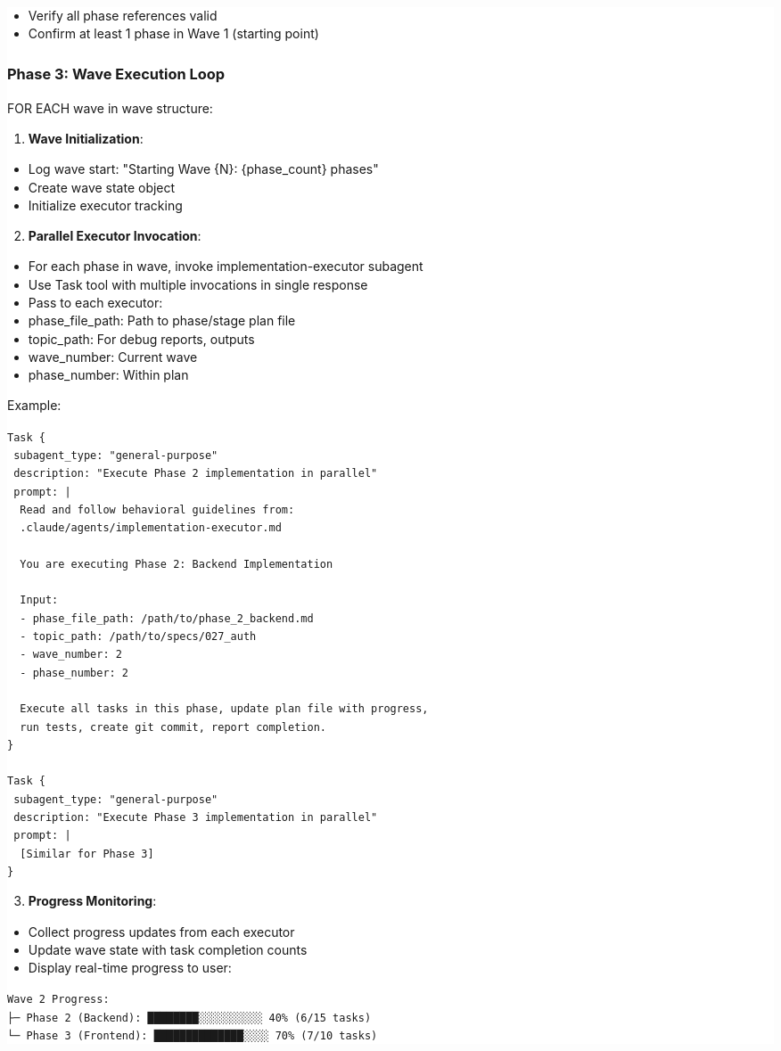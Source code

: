   - Verify all phase references valid
  - Confirm at least 1 phase in Wave 1 (starting point)

### Phase 3: Wave Execution Loop

FOR EACH wave in wave structure:

1. **Wave Initialization**:
  - Log wave start: "Starting Wave {N}: {phase_count} phases"
  - Create wave state object
  - Initialize executor tracking

2. **Parallel Executor Invocation**:
  - For each phase in wave, invoke implementation-executor subagent
  - Use Task tool with multiple invocations in single response
  - Pass to each executor:
   - phase_file_path: Path to phase/stage plan file
   - topic_path: For debug reports, outputs
   - wave_number: Current wave
   - phase_number: Within plan

  Example:
  ```
  Task {
   subagent_type: "general-purpose"
   description: "Execute Phase 2 implementation in parallel"
   prompt: |
    Read and follow behavioral guidelines from:
    .claude/agents/implementation-executor.md

    You are executing Phase 2: Backend Implementation

    Input:
    - phase_file_path: /path/to/phase_2_backend.md
    - topic_path: /path/to/specs/027_auth
    - wave_number: 2
    - phase_number: 2

    Execute all tasks in this phase, update plan file with progress,
    run tests, create git commit, report completion.
  }

  Task {
   subagent_type: "general-purpose"
   description: "Execute Phase 3 implementation in parallel"
   prompt: |
    [Similar for Phase 3]
  }
  ```

3. **Progress Monitoring**:
  - Collect progress updates from each executor
  - Update wave state with task completion counts
  - Display real-time progress to user:
   ```
   Wave 2 Progress:
   ├─ Phase 2 (Backend): ████████░░░░░░░░░░ 40% (6/15 tasks)
   └─ Phase 3 (Frontend): ██████████████░░░░ 70% (7/10 tasks)
   ```
